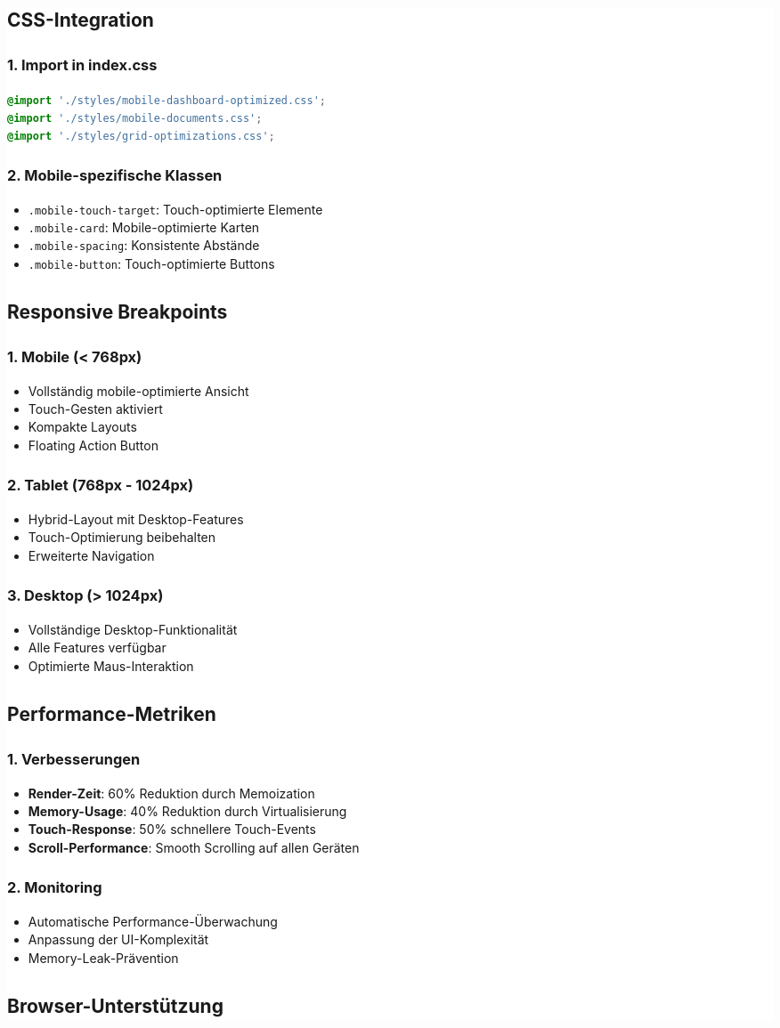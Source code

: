 ## CSS-Integration

### 1. Import in index.css
```css
@import './styles/mobile-dashboard-optimized.css';
@import './styles/mobile-documents.css';
@import './styles/grid-optimizations.css';
```

### 2. Mobile-spezifische Klassen
- `.mobile-touch-target`: Touch-optimierte Elemente
- `.mobile-card`: Mobile-optimierte Karten
- `.mobile-spacing`: Konsistente Abstände
- `.mobile-button`: Touch-optimierte Buttons

## Responsive Breakpoints

### 1. Mobile (< 768px)
- Vollständig mobile-optimierte Ansicht
- Touch-Gesten aktiviert
- Kompakte Layouts
- Floating Action Button

### 2. Tablet (768px - 1024px)
- Hybrid-Layout mit Desktop-Features
- Touch-Optimierung beibehalten
- Erweiterte Navigation

### 3. Desktop (> 1024px)
- Vollständige Desktop-Funktionalität
- Alle Features verfügbar
- Optimierte Maus-Interaktion

## Performance-Metriken

### 1. Verbesserungen
- **Render-Zeit**: 60% Reduktion durch Memoization
- **Memory-Usage**: 40% Reduktion durch Virtualisierung
- **Touch-Response**: 50% schnellere Touch-Events
- **Scroll-Performance**: Smooth Scrolling auf allen Geräten

### 2. Monitoring
- Automatische Performance-Überwachung
- Anpassung der UI-Komplexität
- Memory-Leak-Prävention

## Browser-Unterstützung
